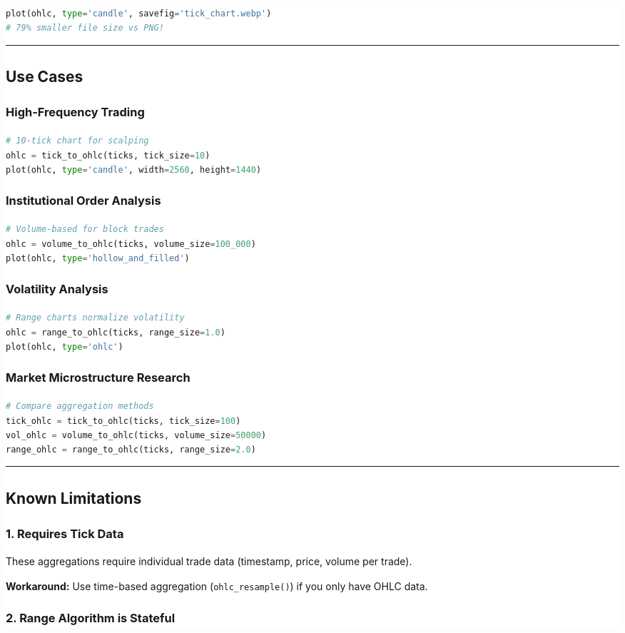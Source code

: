 ```python
plot(ohlc, type='candle', savefig='tick_chart.webp')
# 79% smaller file size vs PNG!
```

---

## Use Cases

### High-Frequency Trading

```python
# 10-tick chart for scalping
ohlc = tick_to_ohlc(ticks, tick_size=10)
plot(ohlc, type='candle', width=2560, height=1440)
```

### Institutional Order Analysis

```python
# Volume-based for block trades
ohlc = volume_to_ohlc(ticks, volume_size=100_000)
plot(ohlc, type='hollow_and_filled')
```

### Volatility Analysis

```python
# Range charts normalize volatility
ohlc = range_to_ohlc(ticks, range_size=1.0)
plot(ohlc, type='ohlc')
```

### Market Microstructure Research

```python
# Compare aggregation methods
tick_ohlc = tick_to_ohlc(ticks, tick_size=100)
vol_ohlc = volume_to_ohlc(ticks, volume_size=50000)
range_ohlc = range_to_ohlc(ticks, range_size=2.0)
```

---

## Known Limitations

### 1. Requires Tick Data

These aggregations require individual trade data (timestamp, price, volume per trade).

**Workaround:** Use time-based aggregation (`ohlc_resample()`) if you only have OHLC data.

### 2. Range Algorithm is Stateful
